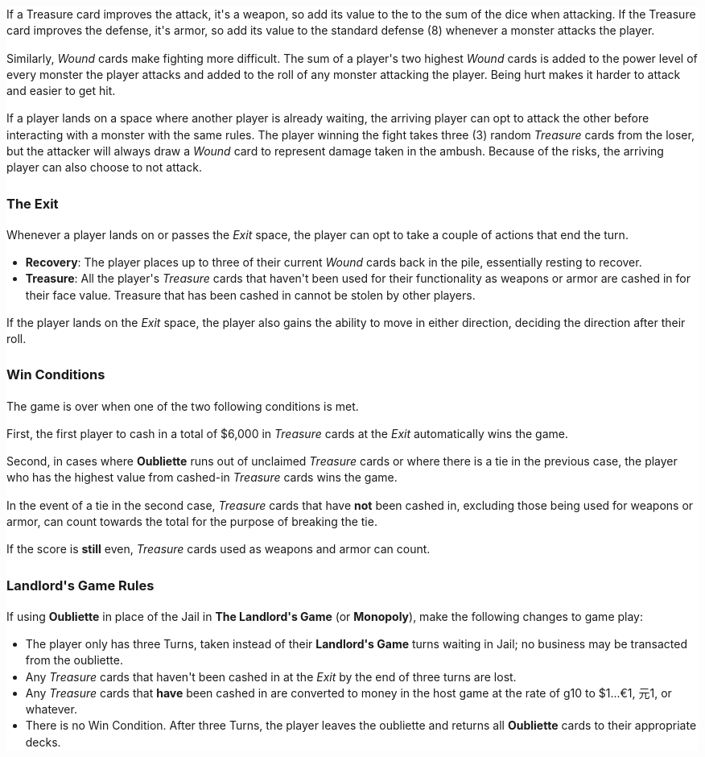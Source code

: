 If a Treasure card improves the attack, it's a weapon, so add its value to the to the sum of the dice when attacking.  If the Treasure card improves the defense, it's armor, so add its value to the standard defense (8) whenever a monster attacks the player.

Similarly, *Wound* cards make fighting more difficult.  The sum of a player's two highest *Wound* cards is added to the power level of every monster the player attacks and added to the roll of any monster attacking the player.  Being hurt makes it harder to attack and easier to get hit.

If a player lands on a space where another player is already waiting, the arriving player can opt to attack the other before interacting with a monster with the same rules.  The player winning the fight takes three (3) random *Treasure* cards from the loser, but the attacker will always draw a *Wound* card to represent damage taken in the ambush.  Because of the risks, the arriving player can also choose to not attack.

### The Exit

Whenever a player lands on or passes the *Exit* space, the player can opt to take a couple of actions that end the turn.

 * **Recovery**:  The player places up to three of their current *Wound* cards back in the pile, essentially resting to recover.
 * **Treasure**:  All the player's *Treasure* cards that haven't been used for their functionality as weapons or armor are cashed in for their face value.  Treasure that has been cashed in cannot be stolen by other players.

If the player lands on the *Exit* space, the player also gains the ability to move in either direction, deciding the direction after their roll.

### Win Conditions

The game is over when one of the two following conditions is met.

First, the first player to cash in a total of $6,000 in *Treasure* cards at the *Exit* automatically wins the game.

Second, in cases where **Oubliette** runs out of unclaimed *Treasure* cards or where there is a tie in the previous case, the player who has the highest value from cashed-in *Treasure* cards wins the game.

In the event of a tie in the second case, *Treasure* cards that have **not** been cashed in, excluding those being used for weapons or armor, can count towards the total for the purpose of breaking the tie.

If the score is **still** even, *Treasure* cards used as weapons and armor can count.

### Landlord's Game Rules

If using **Oubliette** in place of the Jail in **The Landlord's Game** (or **Monopoly**), make the following changes to game play:

 * The player only has three Turns, taken instead of their **Landlord's Game** turns waiting in Jail; no business may be transacted from the oubliette.
 * Any *Treasure* cards that haven't been cashed in at the *Exit* by the end of three turns are lost.
 * Any *Treasure* cards that **have** been cashed in are converted to money in the host game at the rate of g10 to $1...€1, 元1, or whatever.
 * There is no Win Condition.  After three Turns, the player leaves the oubliette and returns all **Oubliette** cards to their appropriate decks.
